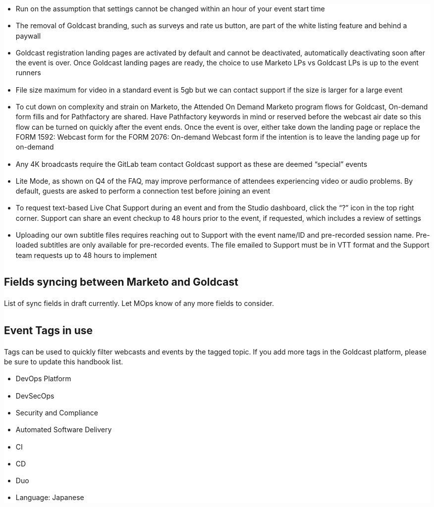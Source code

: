 - Run on the assumption that settings cannot be changed within an hour of your event start time

- The removal of Goldcast branding, such as surveys and rate us button, are part of the white listing feature and behind a paywall

- Goldcast registration landing pages are activated by default and cannot be deactivated, automatically deactivating soon after the event is over. Once Goldcast landing pages are ready, the choice to use Marketo LPs vs Goldcast LPs is up to the event runners

- File size maximum for video in a standard event is 5gb but we can contact support if the size is larger for a large event

- To cut down on complexity and strain on Marketo, the Attended On Demand Marketo program flows for Goldcast, On-demand form fills and for Pathfactory are shared. Have Pathfactory keywords in mind or reserved before the webcast air date so this flow can be turned on quickly after the event ends. Once the event is over, either take down the landing page or replace the FORM 1592: Webcast form for the FORM 2076: On-demand Webcast form if the intention is to leave the landing page up for on-demand

- Any 4K broadcasts require the GitLab team contact Goldcast support as these are deemed “special” events

- Lite Mode, as shown on Q4 of the FAQ, may improve performance of attendees experiencing video or audio problems. By default, guests are asked to perform a connection test before joining an event

- To request text-based Live Chat Support during an event and from the Studio dashboard, click the “?” icon in the top right corner. Support can share an event checkup to 48 hours prior to the event, if requested, which includes a review of settings

- Uploading our own subtitle files requires reaching out to Support with the event name/ID and pre-recorded session name. Pre-loaded subtitles are only available for pre-recorded events. The file emailed to Support must be in VTT format and the Support team requests up to 48 hours to implement

## Fields syncing between Marketo and Goldcast

List of sync fields in draft currently. Let MOps know of any more fields to consider.



## Event Tags in use

Tags can be used to quickly filter webcasts and events by the tagged topic. If you add more tags in the Goldcast platform, please be sure to update this handbook list.

- DevOps Platform

- DevSecOps

- Security and Compliance

- Automated Software Delivery

- CI

- CD

- Duo

- Language: Japanese

